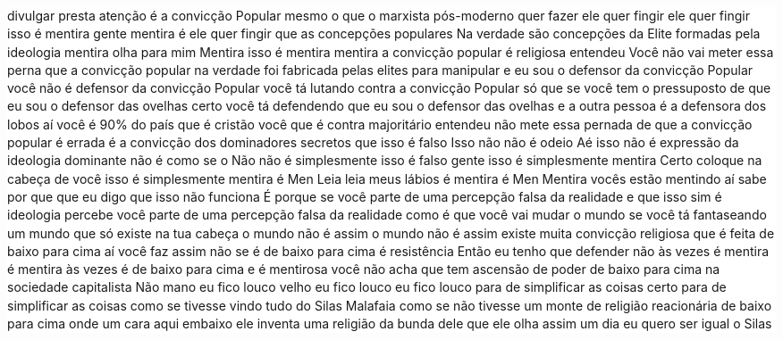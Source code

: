 divulgar presta atenção é a convicção
Popular mesmo o que o marxista
pós-moderno quer fazer ele quer fingir
ele quer fingir isso é mentira gente
mentira é ele quer fingir que as
concepções populares Na verdade são
concepções da Elite formadas pela
ideologia
mentira olha para mim
Mentira isso é
mentira mentira a convicção popular é
religiosa entendeu Você não vai meter
essa perna que a convicção popular na
verdade foi fabricada pelas elites para
manipular e eu sou o defensor da
convicção Popular você não é defensor da
convicção Popular você tá lutando contra
a convicção Popular só que se você tem o
pressuposto de que eu sou o defensor das
ovelhas certo você tá defendendo que eu
sou o defensor das ovelhas e a outra
pessoa é a defensora dos lobos aí você é
90% do país que é cristão você que é
contra
majoritário entendeu não mete essa
pernada de que a convicção popular é
errada é a convicção dos dominadores
secretos que isso é
falso Isso não não é odeio Aé isso não é
expressão da ideologia dominante não é
como se o Não não é simplesmente isso é
falso gente isso é simplesmente mentira
Certo coloque na cabeça de você isso é
simplesmente
mentira é Men Leia leia meus lábios é
mentira é Men Mentira vocês estão
mentindo aí sabe por que que eu digo que
isso não funciona É porque se você parte
de uma percepção falsa da realidade e
que isso sim é ideologia percebe você
parte de uma percepção falsa da
realidade como é que você vai mudar o
mundo se você tá fantaseando um mundo
que só existe na tua cabeça o mundo não
é assim o mundo não é assim existe muita
convicção religiosa que é feita de baixo
para cima aí você faz assim não se é de
baixo para cima é resistência Então eu
tenho que defender não às vezes é
mentira é mentira às vezes é de baixo
para cima e é
mentirosa você não acha que tem ascensão
de poder de baixo para cima na sociedade
capitalista
Não mano eu fico louco velho eu fico
louco eu fico louco para de simplificar
as coisas certo para de simplificar as
coisas como se tivesse vindo tudo do
Silas Malafaia como se não tivesse um
monte de religião reacionária de baixo
para cima onde um cara aqui embaixo ele
inventa uma religião da bunda dele que
ele olha assim um dia eu quero ser igual
o Silas